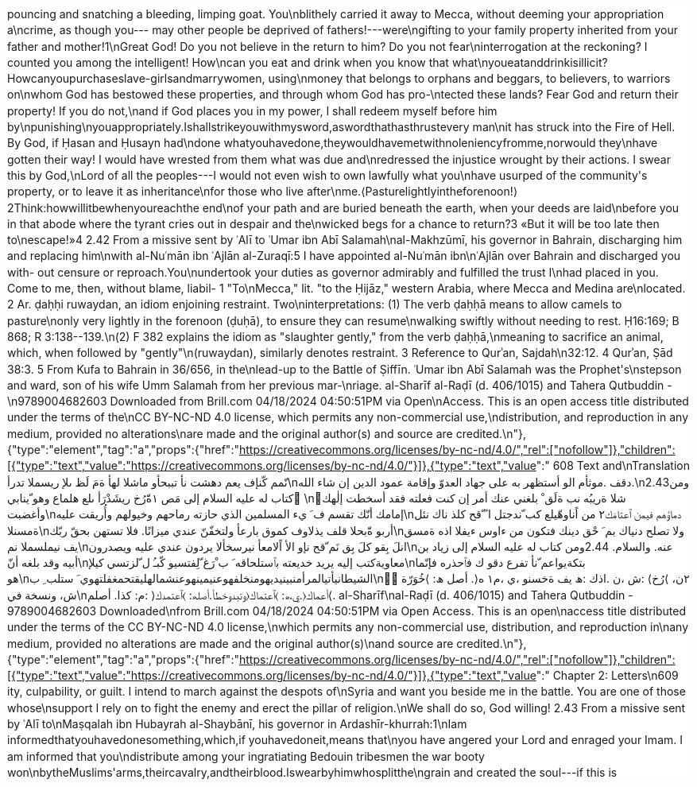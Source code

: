 pouncing and snatching a bleeding, limping goat. You\nblithely carried it away to Mecca, without deeming your appropriation a\ncrime, as though you--- may other people be deprived of fathers!---were\ngifting to your family property inherited from your father and mother!1\nGreat God! Do you not believe in the return to him? Do you not fear\ninterrogation at the reckoning? I counted you among the intelligent! How\ncan you eat and drink when you know that what\nyoueatanddrinkisillicit?Howcanyoupurchaseslave-girlsandmarrywomen, using\nmoney that belongs to orphans and beggars, to believers, to warriors on\nwhom God has bestowed these properties, and through whom God has pro-\ntected these lands? Fear God and return their property! If you do not,\nand if God places you in my power, I shall redeem myself before him by\npunishing\nyouappropriately.Ishallstrikeyouwithmysword,aswordthathasthrustevery man\nit has struck into the Fire of Hell. By God, if Ḥasan and Ḥusayn had\ndone whatyouhavedone,theywouldhavemetwithnoleniencyfromme,norwould they\nhave gotten their way! I would have wrested from them what was due and\nredressed the injustice wrought by their actions. I swear this by God,\nLord of all the peoples---I would not even wish to own lawfully what you\nhave usurped of the community's property, or to leave it as inheritance\nfor those who live after\nme.⟨Pasturelightlyintheforenoon!⟩2Think:howwillitbewhenyoureachthe end\nof your path and are buried beneath the earth, when your deeds are laid\nbefore you in that abode where the tyrant cries out in despair and the\nwicked begs for a chance to return?3 «But it will be too late then to\nescape!»4 2.42 From a missive sent by ʿAlī to ʿUmar ibn Abī Salamah\nal-Makhzūmī, his governor in Bahrain, discharging him and replacing him\nwith al-Nuʿmān ibn ʿAjlān al-Zuraqī:5 I have appointed al-Nuʿmān ibn\nʿAjlān over Bahrain and discharged you with- out censure or reproach.You\nundertook your duties as governor admirably and fulfilled the trust I\nhad placed in you. Come to me, then, without blame, liabil- 1 \"To\nMecca,\" lit. \"to the Ḥijāz,\" western Arabia, where Mecca and Medina are\nlocated. 2 Ar. ḍaḥḥi ruwaydan, an idiom enjoining restraint. Two\ninterpretations: (1) The verb ḍaḥḥā means to allow camels to pasture\nonly very lightly in the forenoon (ḍuḥā), to ensure they can resume\nwalking swiftly without needing to rest. Ḥ16:169; B 868; R 3:138--139.\n(2) F 382 explains the idiom as \"slaughter gently,\" from the verb ḍaḥḥā,\nmeaning to sacrifice an animal, which, when followed by \"gently\"\n(ruwaydan), similarly denotes restraint. 3 Reference to Qurʾan, Sajdah\n32:12. 4 Qurʾan, Ṣād 38:3. 5 From Kufa to Bahrain in 36/656, in the\nlead-up to the Battle of Ṣiffīn. ʿUmar ibn Abī Salamah was the Prophet's\nstepson and ward, son of his wife Umm Salamah from her previous mar-\nriage. al-Sharīf al-Raḍī (d. 406/1015) and Tahera Qutbuddin -\n9789004682603 Downloaded from Brill.com 04/18/2024 04:50:51PM via Open\nAccess. This is an open access title distributed under the terms of the\nCC BY-NC-ND 4.0 license, which permits any non-commercial use,\ndistribution, and reproduction in any medium, provided no alterations\nare made and the original author(s) and source are credited.\n"},{"type":"element","tag":"a","props":{"href":"https://creativecommons.org/licenses/by-nc-nd/4.0/","rel":["nofollow"]},"children":[{"type":"text","value":"https://creativecommons.org/licenses/by-nc-nd/4.0/"}]},{"type":"text","value":" 608 Text and\nTranslation نّمم كّنإف يعم دهشت نأ تببحأو ماشلا لهأ ةمَ لَظ ىلإ ريسملا تدرأ\nدقف .موثأم الو أستظهر به على جهاد العدوّ وإقامة عمود الدين إن شاء الله.\n2.43ومن كتاب له عليه السلام إلى مَص ١ةّرُخ ريشَدْرَأ ىلع هلماع وهو ّينابي َ\nّشلا ةريبُه نب ةلَق ْ بلغني عنك أمر إن كنت فعلته فقد أسخطت إلٰهك وأغضبت\nإمامك أنّك تقسم ف َ يء المسلمين الذي حازته رماحهم وخيولهم وأُريقت عليه\nدماؤهم فيمن ٱعتامَك٢ من اًناوهّيلع كب ّندجتل ا ً ّقح كلذ ناك نئل ةمسنلا\nأربو ةّبحلا قلف يذلاوف كموق بارعأ ولتخفّنّ عندي ميزانًا. فلا تستهن بحقّ ربّك\nولا تصلح دنياك بم َ حْق دينك فتكون من ءاوس ءيفلا اذه ةمسق يف نيملسملا نم\nانلَ بِقو كلَ بِق نَم ّقح نإو الأ اًلامعأ نيرسخألا يردون عندي عليه ويصدرون\nعنه. والسلام. 2.44ومن كتاب له عليه السلام إلى زياد بن أبيه وقد بلغه أنّ\nمعاويةكتب إليه يريد خديعته بٱستلحاقه َ ب ْرَغ ّلِفتسيو كّبـُ ل ّلزتسي كيلإ\nبتكةيواعم ّنأ تفرع دقو ك فٱحذره فإنّما هو\nالشيطانيأتيالمرأمنبينيديهومنخلفهوعنيمينهوعنشمالهليقتحمغفلتهوي َ ستلب ِ ب\nَ ّرُخ⟩ :ش ،ن .اذك :ھ يف ةخسنو ،ي ،م١ ه⟨. أصل ھ: ⟩خُوَرّة⟨ ٢ن، ش، ونسخة في\nم: كذا. أصلم: ⟩أعماك⟨.ي،ھ: ⟩ٱعتماك⟨وتبدوخطأ.أصلھ: ⟩ٱعتمدك⟨. al-Sharīf\nal-Raḍī (d. 406/1015) and Tahera Qutbuddin - 9789004682603 Downloaded\nfrom Brill.com 04/18/2024 04:50:51PM via Open Access. This is an open\naccess title distributed under the terms of the CC BY-NC-ND 4.0 license,\nwhich permits any non-commercial use, distribution, and reproduction in\nany medium, provided no alterations are made and the original author(s)\nand source are credited.\n"},{"type":"element","tag":"a","props":{"href":"https://creativecommons.org/licenses/by-nc-nd/4.0/","rel":["nofollow"]},"children":[{"type":"text","value":"https://creativecommons.org/licenses/by-nc-nd/4.0/"}]},{"type":"text","value":" Chapter 2: Letters\n609 ity, culpability, or guilt. I intend to march against the despots of\nSyria and want you beside me in the battle. You are one of those whose\nsupport I rely on to fight the enemy and erect the pillar of religion.\nWe shall do so, God willing! 2.43 From a missive sent by ʿAlī to\nMaṣqalah ibn Hubayrah al-Shaybānī, his governor in Ardashīr-khurrah:1\nIam informedthatyouhavedonesomething,which,if youhavedoneit,means that\nyou have angered your Lord and enraged your Imam. I am informed that you\ndistribute among your ingratiating Bedouin tribesmen the war booty won\nbytheMuslims'arms,theircavalry,andtheirblood.Iswearbyhimwhosplitthe\ngrain and created the soul---if this is